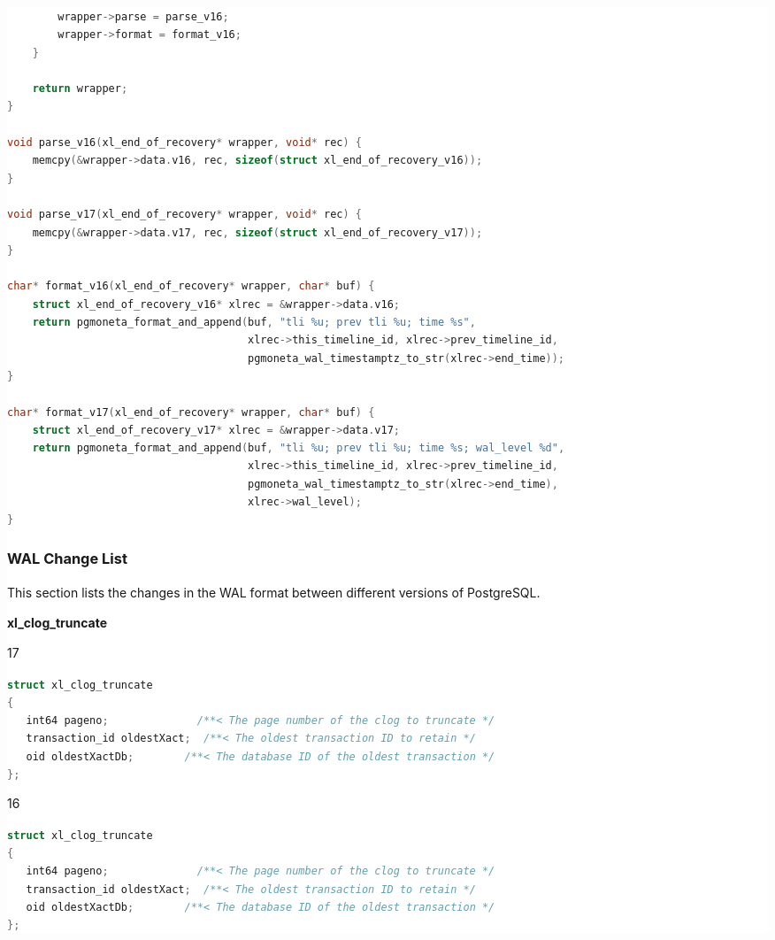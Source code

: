 ```c
        wrapper->parse = parse_v16;
        wrapper->format = format_v16;
    }

    return wrapper;
}

void parse_v16(xl_end_of_recovery* wrapper, void* rec) {
    memcpy(&wrapper->data.v16, rec, sizeof(struct xl_end_of_recovery_v16));
}

void parse_v17(xl_end_of_recovery* wrapper, void* rec) {
    memcpy(&wrapper->data.v17, rec, sizeof(struct xl_end_of_recovery_v17));
}

char* format_v16(xl_end_of_recovery* wrapper, char* buf) {
    struct xl_end_of_recovery_v16* xlrec = &wrapper->data.v16;
    return pgmoneta_format_and_append(buf, "tli %u; prev tli %u; time %s",
                                      xlrec->this_timeline_id, xlrec->prev_timeline_id,
                                      pgmoneta_wal_timestamptz_to_str(xlrec->end_time));
}

char* format_v17(xl_end_of_recovery* wrapper, char* buf) {
    struct xl_end_of_recovery_v17* xlrec = &wrapper->data.v17;
    return pgmoneta_format_and_append(buf, "tli %u; prev tli %u; time %s; wal_level %d",
                                      xlrec->this_timeline_id, xlrec->prev_timeline_id,
                                      pgmoneta_wal_timestamptz_to_str(xlrec->end_time),
                                      xlrec->wal_level);
}
```

### WAL Change List

This section lists the changes in the WAL format between different versions of PostgreSQL.

**xl_clog_truncate**

17

```c
struct xl_clog_truncate
{
   int64 pageno;              /**< The page number of the clog to truncate */
   transaction_id oldestXact;  /**< The oldest transaction ID to retain */
   oid oldestXactDb;        /**< The database ID of the oldest transaction */
};
```

16

```c
struct xl_clog_truncate
{
   int64 pageno;              /**< The page number of the clog to truncate */
   transaction_id oldestXact;  /**< The oldest transaction ID to retain */
   oid oldestXactDb;        /**< The database ID of the oldest transaction */
};
```
